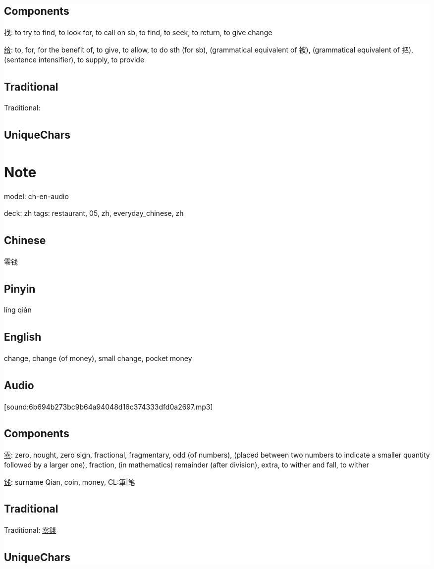 ## Components


<a href="https://hanzicraft.com/character/找">找</a>: to try to find, to look for, to call on sb, to find, to seek, to return, to give change

<a href="https://hanzicraft.com/character/给">给</a>: to, for, for the benefit of, to give, to allow, to do sth (for sb), (grammatical equivalent of 被), (grammatical equivalent of 把), (sentence intensifier), to supply, to provide

## Traditional
Traditional: <a href="https://hanzicraft.com/character/"></a>

## UniqueChars



# Note

model: ch-en-audio

deck: zh
tags: restaurant, 05, zh, everyday_chinese, zh

## Chinese
<span class="chinese">零钱</span>
## Pinyin
<span class="pinyin">líng qián</span>
## English
<span class="english">change, change (of money), small change, pocket money</span>
## Audio
<span class="audio">[sound:6b694b273bc9b64a94048d16c374333dfd0a2697.mp3]</span>
## Components


<a href="https://hanzicraft.com/character/零">零</a>: zero, nought, zero sign, fractional, fragmentary, odd (of numbers), (placed between two numbers to indicate a smaller quantity followed by a larger one), fraction, (in mathematics) remainder (after division), extra, to wither and fall, to wither

<a href="https://hanzicraft.com/character/钱">钱</a>: surname Qian, coin, money, CL:筆|笔

## Traditional
Traditional: <a href="https://hanzicraft.com/character/零錢">零錢</a>

## UniqueChars
